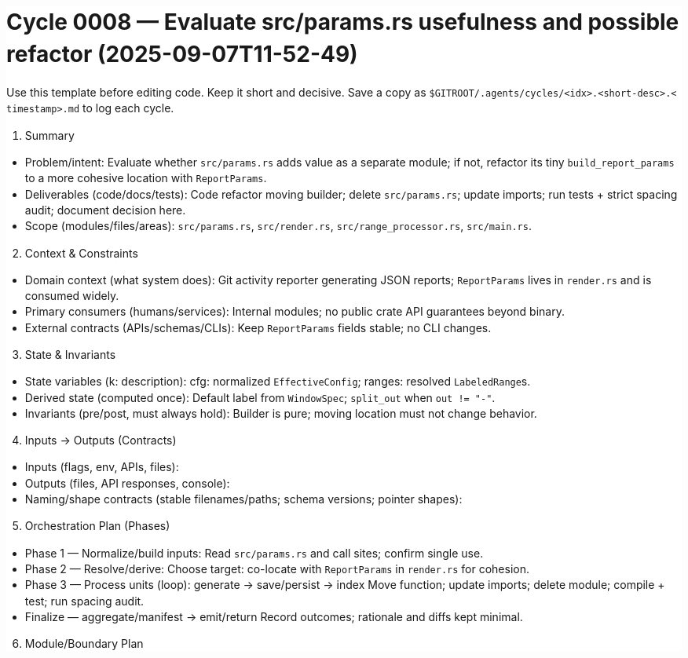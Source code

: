 # Cycle 0008 — Evaluate src/params.rs usefulness and possible refactor (2025-09-07T11-52-49)


Use this template before editing code. Keep it short and decisive. Save a copy as `$GITROOT/.agents/cycles/<idx>.<short-desc>.<timestamp>.md` to log each cycle.

1) Summary

- Problem/intent:
  Evaluate whether `src/params.rs` adds value as a separate module; if not, refactor its tiny `build_report_params` to a more cohesive location with `ReportParams`.
- Deliverables (code/docs/tests):
  Code refactor moving builder; delete `src/params.rs`; update imports; run tests + strict spacing audit; document decision here.
- Scope (modules/files/areas):
  `src/params.rs`, `src/render.rs`, `src/range_processor.rs`, `src/main.rs`.

2) Context & Constraints

- Domain context (what system does):
  Git activity reporter generating JSON reports; `ReportParams` lives in `render.rs` and is consumed widely.
- Primary consumers (humans/services):
  Internal modules; no public crate API guarantees beyond binary.
- External contracts (APIs/schemas/CLIs):
  Keep `ReportParams` fields stable; no CLI changes.

3) State & Invariants

- State variables (k: description):
  cfg: normalized `EffectiveConfig`; ranges: resolved `LabeledRange`s.
- Derived state (computed once):
  Default label from `WindowSpec`; `split_out` when `out != "-"`.
- Invariants (pre/post, must always hold):
  Builder is pure; moving location must not change behavior.

4) Inputs → Outputs (Contracts)

- Inputs (flags, env, APIs, files):
- Outputs (files, API responses, console):
- Naming/shape contracts (stable filenames/paths; schema versions; pointer shapes):

5) Orchestration Plan (Phases)

- Phase 1 — Normalize/build inputs:
  Read `src/params.rs` and call sites; confirm single use.
- Phase 2 — Resolve/derive:
  Choose target: co-locate with `ReportParams` in `render.rs` for cohesion.
- Phase 3 — Process units (loop): generate → save/persist → index
  Move function; update imports; delete module; compile + test; run spacing audit.
- Finalize — aggregate/manifest → emit/return
  Record outcomes; rationale and diffs kept minimal.

6) Module/Boundary Plan
